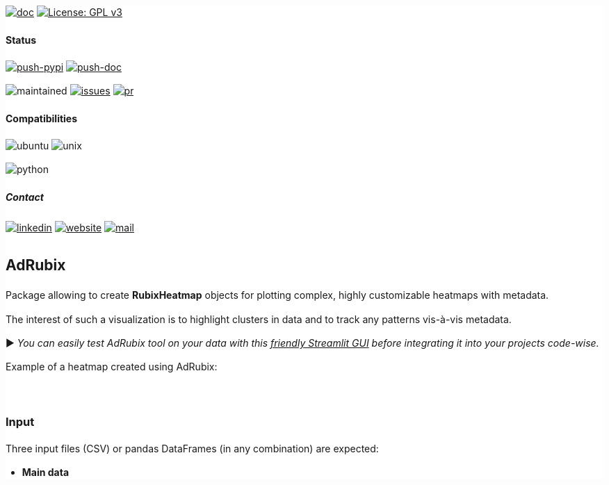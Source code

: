 [![doc](https://img.shields.io/badge/-Documentation-blue)](https://advestis.github.io/complex)
[![License: GPL v3](https://img.shields.io/badge/License-GPL%20v3-blue.svg)](https://www.gnu.org/licenses/gpl-3.0)

#### Status
[![push-pypi](https://github.com/Advestis/adrubix/actions/workflows/push-pypi.yml/badge.svg)](https://github.com/Advestis/adrubix/actions/workflows/push-pypi.yml)
[![push-doc](https://github.com/Advestis/adrubix/actions/workflows/push-doc.yml/badge.svg)](https://github.com/Advestis/adrubix/actions/workflows/push-doc.yml)


![maintained](https://img.shields.io/badge/Maintained%3F-yes-green.svg)
[![issues](https://img.shields.io/github/issues/Advestis/adrubix.svg)](https://github.com/Advestis/adrubix/issues)
[![pr](https://img.shields.io/github/issues-pr/Advestis/adrubix.svg)](https://github.com/Advestis/adrubix/pulls)


#### Compatibilities
![ubuntu](https://img.shields.io/badge/Ubuntu-supported--tested-success)
![unix](https://img.shields.io/badge/Other%20Unix-supported--untested-yellow)

![python](https://img.shields.io/pypi/pyversions/adrubix)


##### Contact
[![linkedin](https://img.shields.io/badge/LinkedIn-Advestis-blue)](https://www.linkedin.com/company/advestis/)
[![website](https://img.shields.io/badge/website-Advestis.com-blue)](https://www.advestis.com/)
[![mail](https://img.shields.io/badge/mail-maintainers-blue)](mailto:afedorov@advestis.com)


## AdRubix

Package allowing to create **RubixHeatmap** objects for plotting complex, highly customizable heatmaps with metadata.

The interest of such a visualization is to highlight clusters in data and to track any patterns vis-à-vis metadata.

&#9658; _You can easily test AdRubix tool on your data with this [friendly Streamlit GUI](https://adrubix.streamlit.app/)
before integrating it into your projects code-wise._

Example of a heatmap created using AdRubix:

![<img src="https://i.ibb.co/yVyGBbR/Ad-Rubix-advanced-JMP-sep.png" width="700">](https://i.ibb.co/yVyGBbR/Ad-Rubix-advanced-JMP-sep.png)


### Input

Three input files (CSV) or pandas DataFrames (in any combination) are expected:

- **Main data**
  